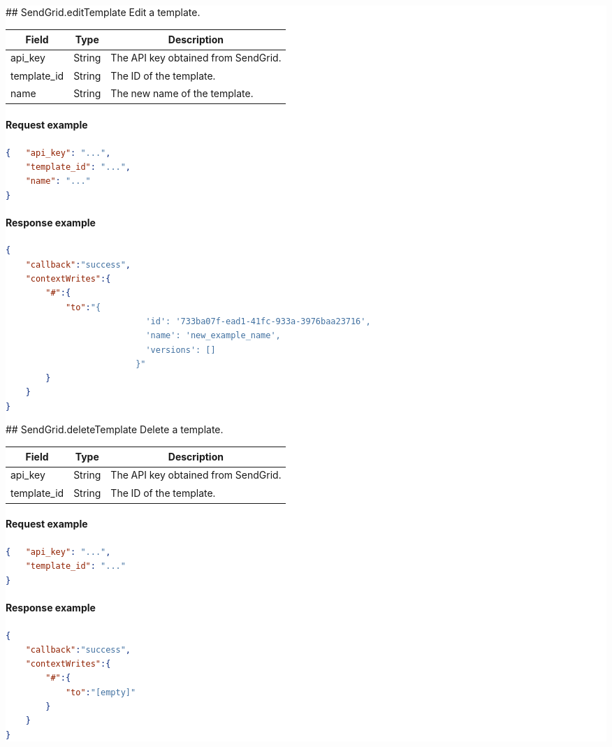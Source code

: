 <a name="editTemplate"/>
## SendGrid.editTemplate
Edit a template.

| Field      | Type  | Description
|------------|-------|----------
| api_key    | String| The API key obtained from SendGrid.
| template_id| String| The ID of the template.
| name       | String| The new name of the template.

#### Request example
```json
{	"api_key": "...",
	"template_id": "...",
	"name": "..."
}
```
#### Response example
```json
{
	"callback":"success",
	"contextWrites":{
		"#":{
			"to":"{
                            'id': '733ba07f-ead1-41fc-933a-3976baa23716',
                            'name': 'new_example_name',
                            'versions': []
                          }"
		}
	}
}
```

<a name="deleteTemplate"/>
## SendGrid.deleteTemplate
Delete a template.

| Field      | Type  | Description
|------------|-------|----------
| api_key    | String| The API key obtained from SendGrid.
| template_id| String| The ID of the template.

#### Request example
```json
{	"api_key": "...",
	"template_id": "..."
}
```
#### Response example
```json
{
	"callback":"success",
	"contextWrites":{
		"#":{
			"to":"[empty]"
		}
	}
}
```
